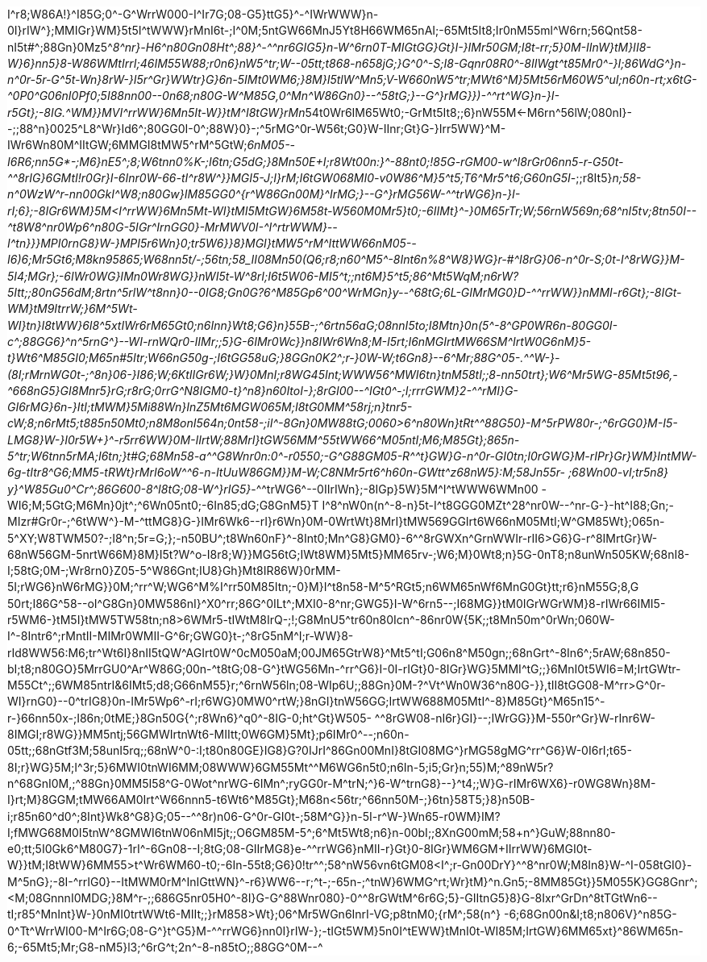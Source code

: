 I^r8;W86A!}^I85G;0^-G^WrrW000-I^Ir7G;08-G5}ttG5}^-^IWrWWW}n-0I}rIW^};MMIGr}WM}5t5I^tWWW}rMnI6t-;I^0M;5ntGW66MnJ5Yt8H66WM65nAI;-65Mt5It8;Ir0nM55ml^W6rn;56Qnt58-nI5t#^;88Gn}0Mz5^*8^nr}-H6^n80Gn08Ht^;88}^-^^nr6GIG5}n-W^6rn0T-MIGtGG}Gt}I-}IMr50GM;I8t-rr;5}0M-IInW}tM}II8-W}6}nn5}8-W86WMtIrrI;46IM55W88;r0n6}nW5^tr;W--05tt;t868-n658jG;}G^0^-S;I8-Gqnr08R0^-8IIWgt^t85Mr0^-}I;86WdG^}n-n^0r-5r-G^5t-Wn}8rW-}I5r^Gr}WWtr}G}6n-5IMt0WM6;}8M}I5tlW^Mn5;V-W660nW5^tr;MWt6^M}5Mt56rM60W5^uI;n60n-rt;x6tG-^0P0^G06nI0Pf0;5I88nn00--0n68;n80G-W^M85G,0^Mn^W86Gn0}--^58tG;}--G^}rMG}})-^^rt^WG}n-}I-r5Gt};-8IG.^WM}}MVI^rrWW}6Mn5It-W}}tM^I8tGW}rMn*54t0Wr6IM65Wt0;-GrMt5It8;;6}nW55M<-M6rn^56lW;080nI}--;;88^n}0025^L8^Wr}Id6^;80GG0I-0^;88W}0}-;^5rMG^0r-W56t;G0}W-IInr;Gt}G-}Irr5WW}^M-IWr6Wn80M^IItGW;6MMGI8tMW5^rM^5GtW;_6nM05--I6R6;nn5G*-;M6}nE5^;8;W6tnn0%K-;I6tn;G5dG;}8Mn50E+I;r8Wt00n:}^-88nt0;!85G-rGM00-w^I8rGr06nn5-r-G50t-^^8rIG}6GMtI!r0Gr}I-6Inr0W-66-tI^r8W^}}MGI5-J;I}rM;I6tGW068MI0-v0W86^M}5^t5;T6^Mr5^t6;G60nG5I_-;;r8It5}*n;58-n^0WzW^r-nn00GkI^W8;n80Gw}IM85GG0^{r^W86Gn00M}^IrMG;}--G^}rMG56W-^^trWG6}n-}I-rI;6};-8IGr6WM}5M<I^rrWW}6Mn5Mt-WI}tMI5MtGW}6M58t-W560M0Mr5}t0;-6IIMt}^-}0M65rTr;W;56rnW569n;68^nI5tv;8tn50I--^t8W8^nr0Wp6^n80G-5IGr^IrnGG0}-MrMWV0I-^I^rtrWWM}--I^tn}}}MPI0rnG8}W-}MPI5r6Wn}0;tr5W6}}8}MGI}tMW5^rM^IttWW66nM05--I6)6;Mr5Gt6;M8kn95865;W68nn5t/-;56tn;58_II08Mn50(Q6;r8;n60^M5^-8Int6n%8^W8}WG}r-#^I8rG}06-n^0r-S;0t-I^8rWG}}M-5I4;MGr};-6IWr0WG}IMn0Wr8WG}}nWI5t-W^8rI;I6t5W06-MI5^t;;nt6M}5^t5;86^Mt5WqM;n6rW?5Itt;;80nG56dM;8rtn^5rlW^t8nn}0--0IG8;Gn0G?6^M85Gp6^00^WrMGn}y--^68tG;6L-GIMrMG0}D-^^rrWW}}nMMI-r6Gt};-8IGt-WM}tM9ItrrW;}6M^5Wt-WI}tn}I8tWW}6I8^5xtIWr6rM65Gt0;n6Inn}Wt8;G6}n}55B-;^6rtn56aG;08nnI5to;I8Mtn}0n(5^-8^GP0WR6n-80GG0I-c^;88GG6}^n^5rnG^}--WI-rnWQr0-IIMr;;5}G-6IMr0Wc}}n8IWr6Wn8;M-I5rt;I6nMGIrtMW66SM^IrtW0G6nM}5-t}Wt6^M85GI0;M65n#5Itr;W66nG50g-;I6tGG58uG;}8GGn0K2^;r-}0W-W;t6Gn8}--6^Mr;88G^05-.^^W-}-(8I;rMrnWG0t-;^8n}06-}I86;W;6KtIIGr6W;}W}0MnI;r8WG45Int;WWW56^MWI6tn}tnM58tI;;8-nn50trt};W6^Mr5WG-85Mt5t96,-^668nG5}GI8Mnr5}rG;r8rG;0rrG^N8IGM0-t}^n8}n60ItoI-};8rGI00--^IGt0^-;I;rrrGWM}2-^^rMI}G-GI6rMG}6n-}ItI;tMWM}5Mi88Wn}InZ5Mt6MGW065M;I8tG0MM^58rj;n}tnr5-cW;8;n6rMt5;t885n50Mt0;n8M8onI564n;0nt58-;iI^-8Gn}0MW88tG;0060>6^n80Wn}tRt^^88G50}-M^5rPW80r-;^6rGG0}M-I5-LMG8}W-}I0r5W+}^-r5rr6WW}0M-IIrtW;88MrI}tGW56MM^55tWW66^M05ntI;M6;M85Gt};865n-5^tr;W6tnn5rMA;I6tn;}t#G;68Mn58-a^^G8Wnr0n:0^-r0550;-G^G88GM05-R^^t}GW}G-n^0r-GI0tn;I0rGWG}M-rIPr}Gr}WM}IntMW-6g-tItr8^G6;MM5-tRWt}rMrI6oW^^6-n-ItUuW86GM}}M-W;C8NMr5rt6^h60n-GWtt^z68nW5}:M;58Jn55r- ;68Wn00-vI;tr5n8} y}^W85Gu0^Cr^;86G600-8^I8tG;08-W^}rIG5}*-^^trWG6^--0IIrIWn};-8IGp}5W}5M^I^tWWW6WMn00 -WI6;M;5GtG;M6Mn}0jt^;^6Wn05nt0;-6In85;dG;G8GnM5}T I^8^nW0n(n^-8-n}5t-I^t8GGG0MZt^28^nr0W--^nr-G-}-ht^I88;Gn;-MIzr#Gr0r-;^6tWW^}-M-^ttMG8}G-}IMr6Wk6--rI}r6Wn}0M-0WrtWt}8MrI}tMW569GGIrt6W66nM05MtI;W^GM85Wt};065n-5^XY;W8TWM50?-;I8^n;5r=G;};-n50BU^;t8Wn60nF}^-8Int0;Mn^G8}GM0}-6^^8rGWXn^GrnWWIr-rII6>G6}G-r^8IMrtGr}W-68nW56GM-5nrtW66M}8M}I5t?W^o-I8r8;W}}MG56tG;IWt8WM}5Mt5}MM65rv-;W6;M}0Wt8;n}5G-0nT8;n8unWn505KW;68nI8-I;58tG;0M-;Wr8rn0}Z05-5^W86Gnt;IU8}Gh}Mt8IR86W}0rMM-5I;rWG6}nW6rMG}}0M;^rr^W;WG6^M%I^rr50M85Itn;-0}M}I^t8n58-M^5^RGt5;n6WM65nWf6MnG0Gt}tt;r6}nM55G;8,G 50rt;I86G^58--oI^G8Gn}0MW586nI}^X0^rr;86G^0ILt^;MXI0-8^nr;GWG5}I-W^6rn5--;I68MG}}tM0IGrWGrWM}8-rIWr66IMI5-r5WM6-}tM5I}tMW5TW58tn;n8>6WMr5-tIWtM8IrQ-;!;G8MnU5^tr60n80Icn^-86nr0W{5K;;t8Mn50m^0rWn;060W-I^-8Intr6^;rMntII-MIMr0WMII-G^6r;GWG0}t-;^8rG5nM^I;r-WW}8-rId8WW56:M6;tr^Wt6I}8nII5tQW^AGIrt0W^0cM050aM;00JM65GtrW8}^Mt5^tI;G06n8^M50gn;;68nGrt^-8In6^;5rAW;68n850-bI;t8;n80GO}5MrrGU0^Ar^W86G;00n-^t8tG;08-G^}tWG56Mn-^rr^G6}I-0I-rIGt}0-8IGr}WG}5MMI^tG;;}6MnI0t5WI6=M;IrtGWtr-M55Ct^;;6WM85ntrI&6IMt5;d8;G66nM55}r;^6rnW56ln;08-WIp6U;;88Gn}0M-?^Vt^Wn0W36^n80G-}},tII8tGG08-M^rr>G^0r-WI}rnG0}--0^trIG8}0n-IMr5Wp6^-rI;r6WG}0MW0^rtW;}8nGI}tnW56GG;IrtWW688M05MtI^-8}M85Gt}^M65n15^-r-}66nn50x-;I86n;0tME;}8Gn50G{^;r8Wn6}^q0^-8IG-0;ht^Gt}W505- ^^8rGW08-nI6r}GI}--;IWrGG}}M-550r^Gr}W-rInr6W-8IMGI;r8WG}}MM5ntj;56GMWIrtnWt6-MIItt;0W6GM}5Mt};p6IMr0^--;n60n-05tt;;68nGtf3M;58unI5rq;;68nW^0-:I;t80n80GE}IG8}G?0IJrI^86Gn00MnI}8tGI08MG^}rMG58gMG^rr^G6}W-0I6rI;t65-8I;r}WG}5M;I^3r;5}6MWI0tnWI6MM;08WWW}6GM55Mt^^M6WG6n5t0;n6In-5;i5;Gr}n;55)M;^89nW5r?n^68GnI0M,;^88Gn}0MM5I58^G-0Wot^nrWG-6IMn^;ryGG0r-M^trN;^}6-W^trnG8}--}^t4;;W}G-rIMr6WX6}-r0WG8Wn}8M-I}rt;M}8GGM;tMW66AM0Irt^W66nnn5-t6Wt6^M85Gt};M68n<56tr;^66nn50M-;}6tn}58T5;}8}n50B-i;r85n60^d0^;8Int}Wk8^G8}G;05--^^8r)n06-G^0r-GI0t-;58M^G}}n-5I-r^W-}Wn65-r0WM}IM?I;fMWG68M0I5tnW^8GMWI6tnW06nMI5jt;;O6GM85M-5^;6^Mt5Wt8;n6}n-00bI;;8XnG00mM;58+n^}GuW;88nn80-e0;tt;5I0Gk6^M80G7}-1rI^-6Gn08--I;8tG;08-GIIrMG8}e-^^rrWG6}nMII-r}Gt}0-8IGr}WM6GM+IIrrWW}6MGI0t-W}}tM;I8tWW}6MM55>t^Wr6WM60-t0;-6In-55t8;G6}0!tr^^;58^nW56vn6tGM08<I^;r-Gn00DrY}^^8^nr0W;M8In8}W-^I-058tGI0}-M^5nG};-8I-^rrIG0}--ItMWM0rM^InIGttWN}^-r6}WW6--r;^t-;-65n-;^tnW}6WMG^rt;Wr}tM}^n.Gn5;-8MM85Gt}}5M055K}GG8Gnr^;<M;08GnnnI0MDG;}8M^r-;;686G5nr05H0^-8I}G-G^88Wnr080}-0^^8rGWtM^6r6G;5}-GIItnG5}8}G-8Ixr^GrDn^8tTGtWn6--tI;r85^MnInt}W-}0nMI0trtWWt6-MIIt;;}rM858>Wt};06^Mr5WGn6InrI-VG;p8tnM0;{rM^;58(n^} -6;68Gn00n&I;t8;n806V}^n85G-0^Tt^WrrWI00-M^Ir6G;08-G^}t^G5}M-^^rrWG6}nn0I}rIW-};-tIGt5WM}5n0I^tEWW}tMnI0t-WI85M;IrtGW}6MM65xt}^86WM65n-6;-65Mt5;Mr;G8-nM5}l3;^6rG^t;2n^-8-n85tO;;88GG^0M--^